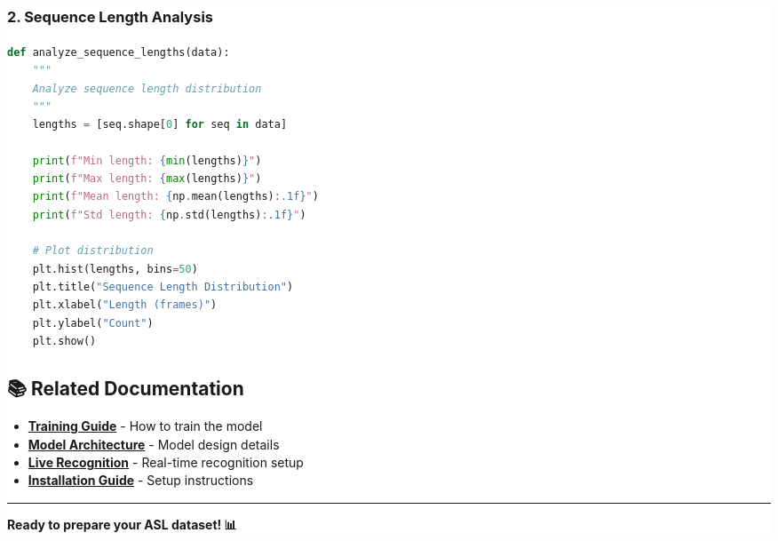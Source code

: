 ### 2. Sequence Length Analysis
```python
def analyze_sequence_lengths(data):
    """
    Analyze sequence length distribution
    """
    lengths = [seq.shape[0] for seq in data]
    
    print(f"Min length: {min(lengths)}")
    print(f"Max length: {max(lengths)}")
    print(f"Mean length: {np.mean(lengths):.1f}")
    print(f"Std length: {np.std(lengths):.1f}")
    
    # Plot distribution
    plt.hist(lengths, bins=50)
    plt.title("Sequence Length Distribution")
    plt.xlabel("Length (frames)")
    plt.ylabel("Count")
    plt.show()
```

## 📚 Related Documentation

- **[Training Guide](training.md)** - How to train the model
- **[Model Architecture](architecture.md)** - Model design details
- **[Live Recognition](live-recognition.md)** - Real-time recognition setup
- **[Installation Guide](installation.md)** - Setup instructions

---

**Ready to prepare your ASL dataset! 📊** 